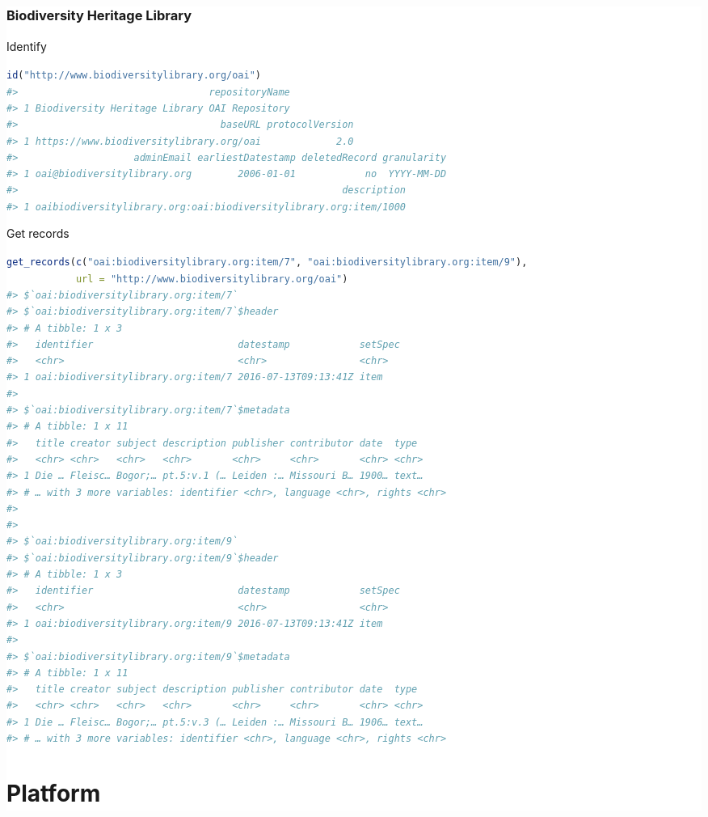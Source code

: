 ```r
```

### Biodiversity Heritage Library

Identify


```r
id("http://www.biodiversitylibrary.org/oai")
#>                                 repositoryName
#> 1 Biodiversity Heritage Library OAI Repository
#>                                   baseURL protocolVersion
#> 1 https://www.biodiversitylibrary.org/oai             2.0
#>                    adminEmail earliestDatestamp deletedRecord granularity
#> 1 oai@biodiversitylibrary.org        2006-01-01            no  YYYY-MM-DD
#>                                                        description
#> 1 oaibiodiversitylibrary.org:oai:biodiversitylibrary.org:item/1000
```

Get records


```r
get_records(c("oai:biodiversitylibrary.org:item/7", "oai:biodiversitylibrary.org:item/9"),
            url = "http://www.biodiversitylibrary.org/oai")
#> $`oai:biodiversitylibrary.org:item/7`
#> $`oai:biodiversitylibrary.org:item/7`$header
#> # A tibble: 1 x 3
#>   identifier                         datestamp            setSpec
#>   <chr>                              <chr>                <chr>  
#> 1 oai:biodiversitylibrary.org:item/7 2016-07-13T09:13:41Z item   
#> 
#> $`oai:biodiversitylibrary.org:item/7`$metadata
#> # A tibble: 1 x 11
#>   title creator subject description publisher contributor date  type 
#>   <chr> <chr>   <chr>   <chr>       <chr>     <chr>       <chr> <chr>
#> 1 Die … Fleisc… Bogor;… pt.5:v.1 (… Leiden :… Missouri B… 1900… text…
#> # … with 3 more variables: identifier <chr>, language <chr>, rights <chr>
#> 
#> 
#> $`oai:biodiversitylibrary.org:item/9`
#> $`oai:biodiversitylibrary.org:item/9`$header
#> # A tibble: 1 x 3
#>   identifier                         datestamp            setSpec
#>   <chr>                              <chr>                <chr>  
#> 1 oai:biodiversitylibrary.org:item/9 2016-07-13T09:13:41Z item   
#> 
#> $`oai:biodiversitylibrary.org:item/9`$metadata
#> # A tibble: 1 x 11
#>   title creator subject description publisher contributor date  type 
#>   <chr> <chr>   <chr>   <chr>       <chr>     <chr>       <chr> <chr>
#> 1 Die … Fleisc… Bogor;… pt.5:v.3 (… Leiden :… Missouri B… 1906… text…
#> # … with 3 more variables: identifier <chr>, language <chr>, rights <chr>
```
# Platform

